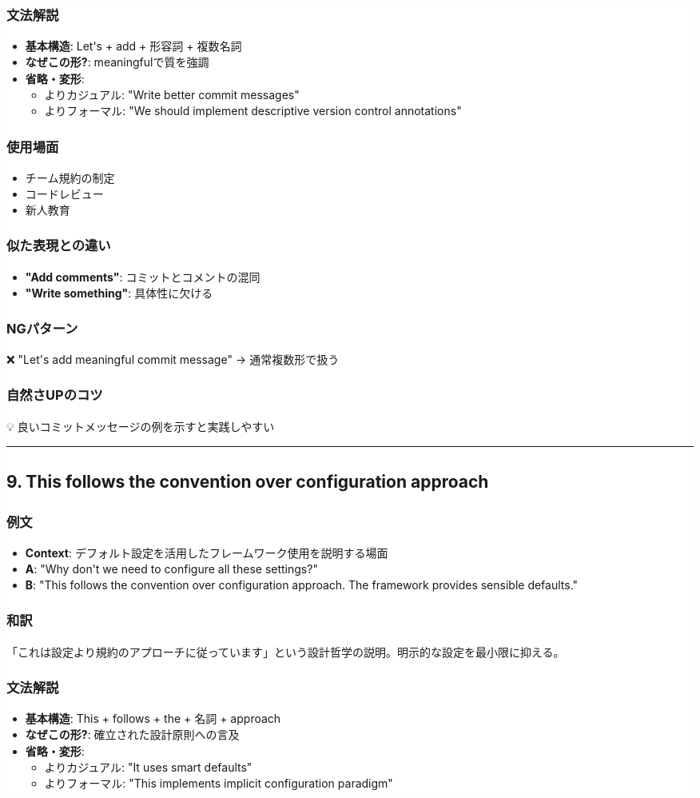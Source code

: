 ### 文法解説

- **基本構造**: Let's + add + 形容詞 + 複数名詞
- **なぜこの形?**: meaningfulで質を強調
- **省略・変形**:
  - よりカジュアル: "Write better commit messages"
  - よりフォーマル: "We should implement descriptive version control annotations"

### 使用場面

- チーム規約の制定
- コードレビュー
- 新人教育

### 似た表現との違い

- **"Add comments"**: コミットとコメントの混同
- **"Write something"**: 具体性に欠ける

### NGパターン

❌ "Let's add meaningful commit message"
→ 通常複数形で扱う

### 自然さUPのコツ

💡 良いコミットメッセージの例を示すと実践しやすい

---

## 9. This follows the convention over configuration approach

### 例文

- **Context**: デフォルト設定を活用したフレームワーク使用を説明する場面
- **A**: "Why don't we need to configure all these settings?"
- **B**: "This follows the convention over configuration approach. The framework provides sensible defaults."

### 和訳

「これは設定より規約のアプローチに従っています」という設計哲学の説明。明示的な設定を最小限に抑える。

### 文法解説

- **基本構造**: This + follows + the + 名詞 + approach
- **なぜこの形?**: 確立された設計原則への言及
- **省略・変形**:
  - よりカジュアル: "It uses smart defaults"
  - よりフォーマル: "This implements implicit configuration paradigm"
